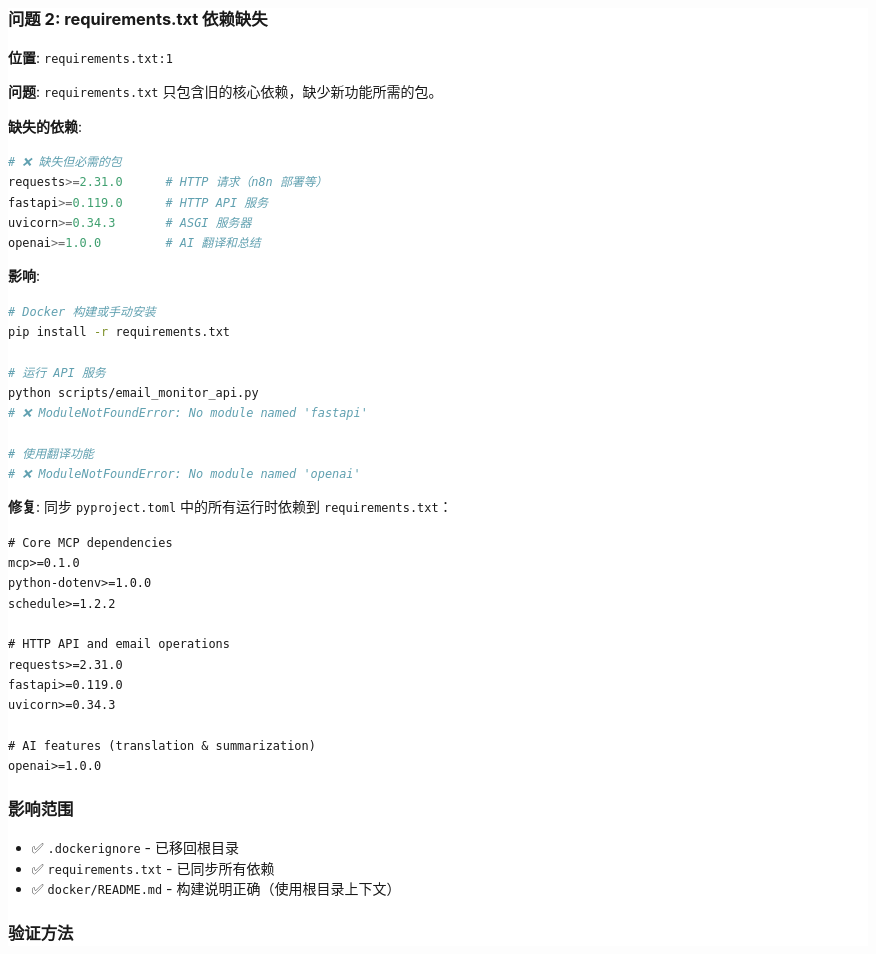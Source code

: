 ### 问题 2: requirements.txt 依赖缺失

**位置**: `requirements.txt:1`

**问题**: 
`requirements.txt` 只包含旧的核心依赖，缺少新功能所需的包。

**缺失的依赖**:
```python
# ❌ 缺失但必需的包
requests>=2.31.0      # HTTP 请求（n8n 部署等）
fastapi>=0.119.0      # HTTP API 服务
uvicorn>=0.34.3       # ASGI 服务器
openai>=1.0.0         # AI 翻译和总结
```

**影响**:
```bash
# Docker 构建或手动安装
pip install -r requirements.txt

# 运行 API 服务
python scripts/email_monitor_api.py
# ❌ ModuleNotFoundError: No module named 'fastapi'

# 使用翻译功能
# ❌ ModuleNotFoundError: No module named 'openai'
```

**修复**:
同步 `pyproject.toml` 中的所有运行时依赖到 `requirements.txt`：

```txt
# Core MCP dependencies
mcp>=0.1.0
python-dotenv>=1.0.0
schedule>=1.2.2

# HTTP API and email operations
requests>=2.31.0
fastapi>=0.119.0
uvicorn>=0.34.3

# AI features (translation & summarization)
openai>=1.0.0
```

### 影响范围

- ✅ `.dockerignore` - 已移回根目录
- ✅ `requirements.txt` - 已同步所有依赖
- ✅ `docker/README.md` - 构建说明正确（使用根目录上下文）

### 验证方法
